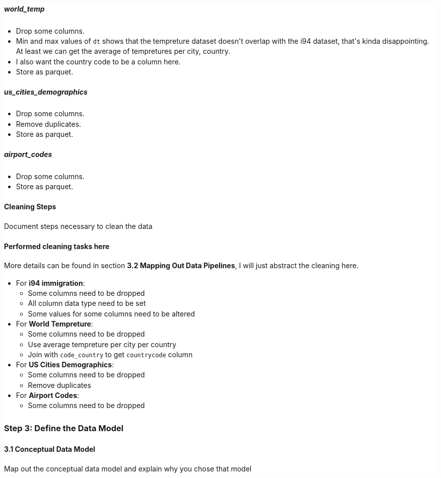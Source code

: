 ##### world_temp
- Drop some columns.
- Min and max values of `dt` shows that the tempreture dataset doesn't overlap with the i94 dataset, that's kinda disappointing. At least we can get the average of tempretures per city, country.
- I also want the country code to be a column here.
- Store as parquet.

##### us_cities_demographics
- Drop some columns.
- Remove duplicates.
- Store as parquet.

##### airport_codes
- Drop some columns.
- Store as parquet.

#### Cleaning Steps
Document steps necessary to clean the data

#### Performed cleaning tasks here
More details can be found in section **3.2 Mapping Out Data Pipelines**, I will just abstract the cleaning here.
- For **i94 immigration**:
  - Some columns need to be dropped
  - All column data type need to be set
  - Some values for some columns need to be altered
- For **World Tempreture**:
  - Some columns need to be dropped
  - Use average tempreture per city per country
  - Join with `code_country` to get `countrycode` column
- For **US Cities Demographics**:
  - Some columns need to be dropped
  - Remove duplicates
- For **Airport Codes**:
  - Some columns need to be dropped
  
### Step 3: Define the Data Model
#### 3.1 Conceptual Data Model
Map out the conceptual data model and explain why you chose that model
